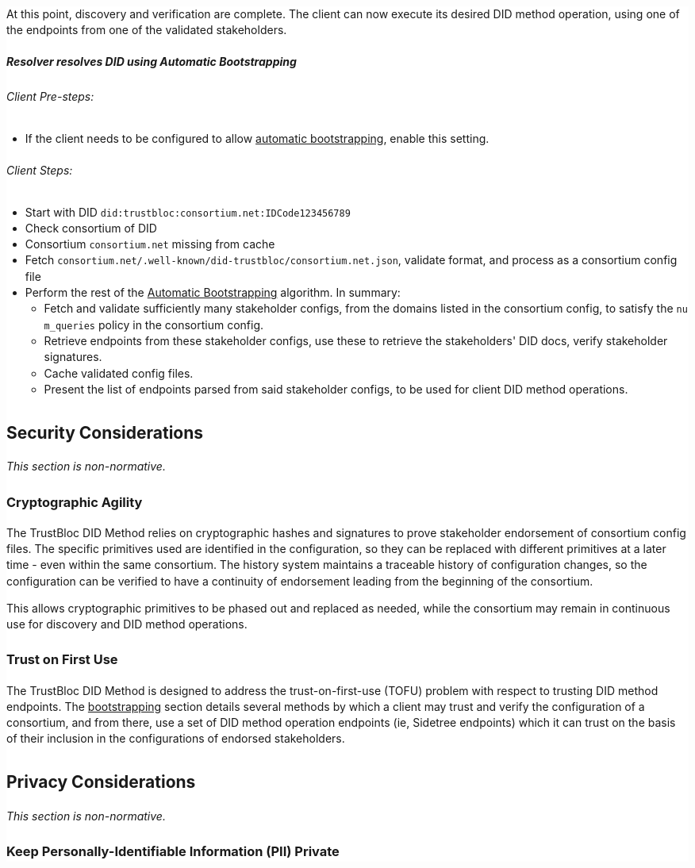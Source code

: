At this point, discovery and verification are complete. The client can now execute its desired DID method operation, using one of the endpoints from one of the validated stakeholders.

##### Resolver resolves DID using Automatic Bootstrapping
###### Client Pre-steps:
- If the client needs to be configured to allow [automatic bootstrapping](#automatic-bootstrapping), enable this setting.

###### Client Steps:
- Start with DID `did:trustbloc:consortium.net:IDCode123456789`
- Check consortium of DID
- Consortium `consortium.net` missing from cache
- Fetch `consortium.net/.well-known/did-trustbloc/consortium.net.json`, validate format, and process as a consortium config file
- Perform the rest of the [Automatic Bootstrapping](#automatic-bootstrapping) algorithm. In summary:
  - Fetch and validate sufficiently many stakeholder configs, from the domains listed in the consortium config, to satisfy the `num_queries` policy in the consortium config.
  - Retrieve endpoints from these stakeholder configs, use these to retrieve the stakeholders' DID docs, verify stakeholder signatures.
  - Cache validated config files.
  - Present the list of endpoints parsed from said stakeholder configs, to be used for client DID method operations.

## Security Considerations
_This section is non-normative._

### Cryptographic Agility

The TrustBloc DID Method relies on cryptographic hashes and signatures to prove stakeholder endorsement of consortium config files. The specific primitives used are identified in the configuration, so they can be replaced with different primitives at a later time - even within the same consortium. The history system maintains a traceable history of configuration changes, so the configuration can be verified to have a continuity of endorsement leading from the beginning of the consortium.

This allows cryptographic primitives to be phased out and replaced as needed, while the consortium may remain in continuous use for discovery and DID method operations.

### Trust on First Use

The TrustBloc DID Method is designed to address the trust-on-first-use (TOFU) problem with respect to trusting DID method endpoints. The [bootstrapping](#bootstrapping-trust) section details several methods by which a client may trust and verify the configuration of a consortium, and from there, use a set of DID method operation endpoints (ie, Sidetree endpoints) which it can trust on the basis of their inclusion in the configurations of endorsed stakeholders.

## Privacy Considerations

_This section is non-normative._

### Keep Personally-Identifiable Information (PII) Private
